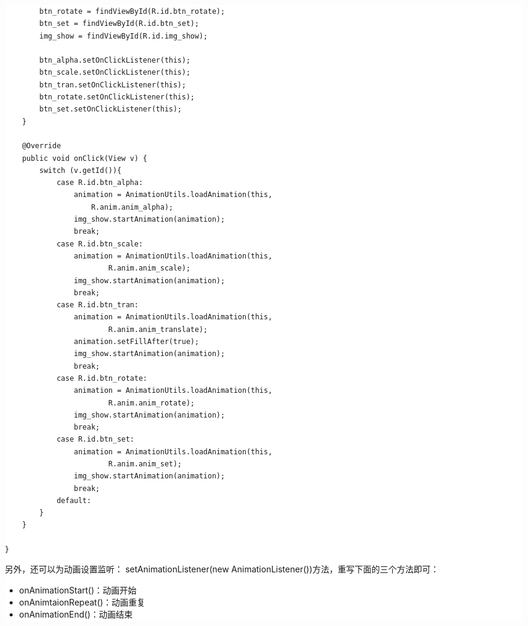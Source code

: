 ```
        btn_rotate = findViewById(R.id.btn_rotate);
        btn_set = findViewById(R.id.btn_set);
        img_show = findViewById(R.id.img_show);

        btn_alpha.setOnClickListener(this);
        btn_scale.setOnClickListener(this);
        btn_tran.setOnClickListener(this);
        btn_rotate.setOnClickListener(this);
        btn_set.setOnClickListener(this);
    }

    @Override
    public void onClick(View v) {
        switch (v.getId()){
            case R.id.btn_alpha:
                animation = AnimationUtils.loadAnimation(this,
                    R.anim.anim_alpha);
                img_show.startAnimation(animation);
                break;
            case R.id.btn_scale:
                animation = AnimationUtils.loadAnimation(this,
                        R.anim.anim_scale);
                img_show.startAnimation(animation);
                break;
            case R.id.btn_tran:
                animation = AnimationUtils.loadAnimation(this,
                        R.anim.anim_translate);
                animation.setFillAfter(true);
                img_show.startAnimation(animation);
                break;
            case R.id.btn_rotate:
                animation = AnimationUtils.loadAnimation(this,
                        R.anim.anim_rotate);
                img_show.startAnimation(animation);
                break;
            case R.id.btn_set:
                animation = AnimationUtils.loadAnimation(this,
                        R.anim.anim_set);
                img_show.startAnimation(animation);
                break;
            default:
        }
    }

}
```

另外，还可以为动画设置监听：
setAnimationListener(new AnimationListener())方法，重写下面的三个方法即可：
* onAnimationStart()：动画开始
* onAnimtaionRepeat()：动画重复
* onAnimationEnd()：动画结束
